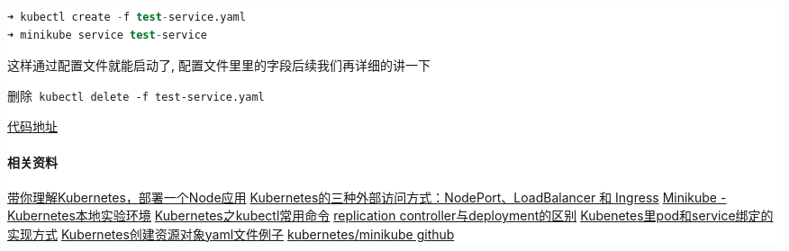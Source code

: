 ```s
➜ kubectl create -f test-service.yaml
➜ minikube service test-service
```
这样通过配置文件就能启动了, 配置文件里里的字段后续我们再详细的讲一下

删除` kubectl delete -f test-service.yaml`

[代码地址](https://github.com/gaopengfei123123/k8s_study/tree/master/demo/hellonode)

#### 相关资料
[带你理解Kubernetes，部署一个Node应用](https://segmentfault.com/a/1190000014116698#articleHeader16)
[Kubernetes的三种外部访问方式：NodePort、LoadBalancer 和 Ingress](http://dockone.io/article/4884)
[Minikube - Kubernetes本地实验环境](https://yq.aliyun.com/articles/221687)
[Kubernetes之kubectl常用命令](https://blog.csdn.net/cc1949/article/details/78842291)
[replication controller与deployment的区别](https://www.cnblogs.com/boshen-hzb/p/7097811.html)
[Kubenetes里pod和service绑定的实现方式](https://blog.csdn.net/weixin_33979203/article/details/89613400)
[Kubernetes创建资源对象yaml文件例子](https://www.jianshu.com/p/bf3fb3a6e688)
[kubernetes/minikube github](https://github.com/kubernetes/minikube)